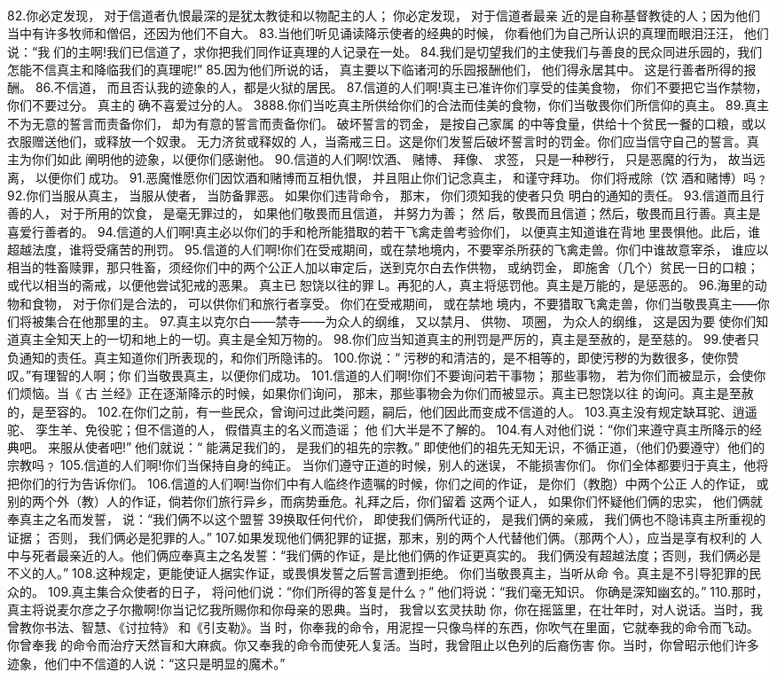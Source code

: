 82.你必定发现， 对于信道者仇恨最深的是犹太教徒和以物配主的人； 你必定发现， 对于信道者最亲
近的是自称基督教徒的人；因为他们当中有许多牧师和僧侣，还因为他们不自大。
83.当他们听见诵读降示使者的经典的时候， 你看他们为自己所认识的真理而眼泪汪汪， 他们说：“我
们的主啊!我们已信道了，求你把我们同作证真理的人记录在一处。
84.我们是切望我们的主使我们与善良的民众同进乐园的，我们怎能不信真主和降临我们的真理呢!”
85.因为他们所说的话， 真主要以下临诸河的乐园报酬他们， 他们得永居其中。 这是行善者所得的报
酬。
86.不信道， 而且否认我的迹象的人，都是火狱的居民。
87.信道的人们啊!真主已准许你们享受的佳美食物， 你们不要把它当作禁物， 你们不要过分。 真主的
确不喜爱过分的人。
3888.你们当吃真主所供给你们的合法而佳美的食物，你们当敬畏你们所信仰的真主。
89.真主不为无意的誓言而责备你们， 却为有意的誓言而责备你们。 破坏誓言的罚金， 是按自己家属
的中等食量，供给十个贫民一餐的口粮，或以衣服赠送他们，或释放一个奴隶。 无力济贫或释奴的
人，当斋戒三日。这是你们发誓后破坏誓言时的罚金。你们应当信守自己的誓言。真主为你们如此
阐明他的迹象，以便你们感谢他。
90.信道的人们啊!饮酒、 赌博、 拜像、 求签， 只是一种秽行， 只是恶魔的行为， 故当远离， 以便你们
成功。
91.恶魔惟愿你们因饮酒和赌博而互相仇恨， 并且阻止你们记念真主， 和谨守拜功。 你们将戒除（饮
酒和赌博）吗﹖
92.你们当服从真主， 当服从使者， 当防备罪恶。 如果你们违背命令， 那末， 你们须知我的使者只负
明白的通知的责任。
93.信道而且行善的人， 对于所用的饮食， 是毫无罪过的， 如果他们敬畏而且信道， 并努力为善； 然
后，敬畏而且信道；然后，敬畏而且行善。真主是喜爱行善者的。
94.信道的人们啊!真主必以你们的手和枪所能猎取的若干飞禽走兽考验你们， 以便真主知道谁在背地
里畏惧他。此后，谁超越法度，谁将受痛苦的刑罚。
95.信道的人们啊!你们在受戒期间，或在禁地境内，不要宰杀所获的飞禽走兽。你们中谁故意宰杀，
谁应以相当的牲畜赎罪，那只牲畜，须经你们中的两个公正人加以审定后，送到克尔白去作供物，
或纳罚金， 即施舍（几个）贫民一日的口粮； 或代以相当的斋戒，以便他尝试犯戒的恶果。 真主已
恕饶以往的罪 L。再犯的人，真主将惩罚他。真主是万能的，是惩恶的。
96.海里的动物和食物， 对于你们是合法的， 可以供你们和旅行者享受。 你们在受戒期间， 或在禁地
境内，不要猎取飞禽走兽，你们当敬畏真主——你们将被集合在他那里的主。
97.真主以克尔白——禁寺——为众人的纲维， 又以禁月、 供物、 项圈， 为众人的纲维， 这是因为要
使你们知道真主全知天上的一切和地上的一切。真主是全知万物的。
98.你们应当知道真主的刑罚是严厉的，真主是至赦的，是至慈的。
99.使者只负通知的责任。真主知道你们所表现的，和你们所隐讳的。
100.你说：“ 污秽的和清洁的，是不相等的，即使污秽的为数很多，使你赞叹。”有理智的人啊；你
们当敬畏真主，以便你们成功。
101.信道的人们啊!你们不要询问若干事物； 那些事物， 若为你们而被显示，会使你们烦恼。当《 古
兰经》正在逐渐降示的时候，如果你们询问， 那末，那些事物会为你们而被显示。真主已恕饶以往
的询问。真主是至赦的，是至容的。
102.在你们之前，有一些民众，曾询问过此类问题，嗣后，他们因此而变成不信道的人。
103.真主没有规定缺耳驼、逍遥驼、 孪生羊、免役驼；但不信道的人， 假借真主的名义而造谣； 他
们大半是不了解的。
104.有人对他们说：“你们来遵守真主所降示的经典吧。 来服从使者吧!” 他们就说：“ 能满足我们的，
是我们的祖先的宗教。” 即使他们的祖先无知无识，不循正道，（他们仍要遵守）他们的宗教吗﹖
105.信道的人们啊!你们当保持自身的纯正。 当你们遵守正道的时候，别人的迷误， 不能损害你们。
你们全体都要归于真主，他将把你们的行为告诉你们。
106.信道的人们啊!当你们中有人临终作遗嘱的时候，你们之间的作证， 是你们（教胞）中两个公正
人的作证， 或别的两个外（教）人的作证，倘若你们旅行异乡，而病势垂危。礼拜之后，你们留着
这两个证人， 如果你们怀疑他们俩的忠实， 他们俩就奉真主之名而发誓， 说：“我们俩不以这个盟誓
39换取任何代价， 即使我们俩所代证的， 是我们俩的亲戚， 我们俩也不隐讳真主所重视的证据； 否则，
我们俩必是犯罪的人。”
107.如果发现他们俩犯罪的证据，那末，别的两个人代替他们俩。（那两个人），应当是享有权利的
人中与死者最亲近的人。他们俩应奉真主之名发誓：“我们俩的作证，是比他们俩的作证更真实的。
我们俩没有超越法度；否则，我们俩必是不义的人。”
108.这种规定，更能使证人据实作证，或畏惧发誓之后誓言遭到拒绝。 你们当敬畏真主，当听从命
令。真主是不引导犯罪的民众的。
109.真主集合众使者的日子， 将问他们说：“你们所得的答复是什么﹖” 他们将说：“我们毫无知识。
你确是深知幽玄的。”
110.那时，真主将说麦尔彦之子尔撒啊!你当记忆我所赐你和你母亲的恩典。当时， 我曾以玄灵扶助
你，你在摇篮里，在壮年时，对人说话。当时，我曾教你书法、智慧、《讨拉特》 和《引支勒》。当
时，你奉我的命令，用泥捏一只像鸟样的东西，你吹气在里面，它就奉我的命令而飞动。你曾奉我
的命令而治疗天然盲和大麻疯。你又奉我的命令而使死人复活。当时，我曾阻止以色列的后裔伤害
你。当时，你曾昭示他们许多迹象，他们中不信道的人说：“这只是明显的魔术。”